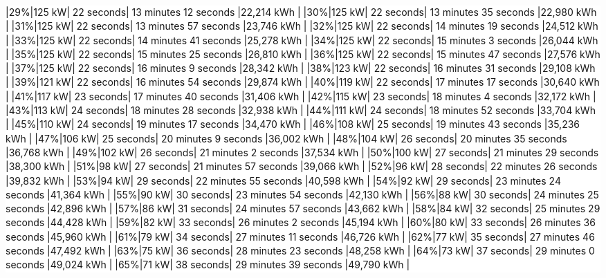 |29%|125 kW|  22 seconds|  13 minutes 12 seconds |22,214 kWh |
|30%|125 kW|  22 seconds|  13 minutes 35 seconds |22,980 kWh |
|31%|125 kW|  22 seconds|  13 minutes 57 seconds |23,746 kWh |
|32%|125 kW|  22 seconds|  14 minutes 19 seconds |24,512 kWh |
|33%|125 kW|  22 seconds|  14 minutes 41 seconds |25,278 kWh |
|34%|125 kW|  22 seconds|  15 minutes 3 seconds |26,044 kWh |
|35%|125 kW|  22 seconds|  15 minutes 25 seconds |26,810 kWh |
|36%|125 kW|  22 seconds|  15 minutes 47 seconds |27,576 kWh |
|37%|125 kW|  22 seconds|  16 minutes 9 seconds |28,342 kWh |
|38%|123 kW|  22 seconds|  16 minutes 31 seconds |29,108 kWh |
|39%|121 kW|  22 seconds|  16 minutes 54 seconds |29,874 kWh |
|40%|119 kW|  22 seconds|  17 minutes 17 seconds |30,640 kWh |
|41%|117 kW|  23 seconds|  17 minutes 40 seconds |31,406 kWh |
|42%|115 kW|  23 seconds|  18 minutes 4 seconds |32,172 kWh |
|43%|113 kW|  24 seconds|  18 minutes 28 seconds |32,938 kWh |
|44%|111 kW|  24 seconds|  18 minutes 52 seconds |33,704 kWh |
|45%|110 kW|  24 seconds|  19 minutes 17 seconds |34,470 kWh |
|46%|108 kW|  25 seconds|  19 minutes 43 seconds |35,236 kWh |
|47%|106 kW|  25 seconds|  20 minutes 9 seconds |36,002 kWh |
|48%|104 kW|  26 seconds|  20 minutes 35 seconds |36,768 kWh |
|49%|102 kW|  26 seconds|  21 minutes 2 seconds |37,534 kWh |
|50%|100 kW|  27 seconds|  21 minutes 29 seconds |38,300 kWh |
|51%|98 kW|  27 seconds|  21 minutes 57 seconds |39,066 kWh |
|52%|96 kW|  28 seconds|  22 minutes 26 seconds |39,832 kWh |
|53%|94 kW|  29 seconds|  22 minutes 55 seconds |40,598 kWh |
|54%|92 kW|  29 seconds|  23 minutes 24 seconds |41,364 kWh |
|55%|90 kW|  30 seconds|  23 minutes 54 seconds |42,130 kWh |
|56%|88 kW|  30 seconds|  24 minutes 25 seconds |42,896 kWh |
|57%|86 kW|  31 seconds|  24 minutes 57 seconds |43,662 kWh |
|58%|84 kW|  32 seconds|  25 minutes 29 seconds |44,428 kWh |
|59%|82 kW|  33 seconds|  26 minutes 2 seconds |45,194 kWh |
|60%|80 kW|  33 seconds|  26 minutes 36 seconds |45,960 kWh |
|61%|79 kW|  34 seconds|  27 minutes 11 seconds |46,726 kWh |
|62%|77 kW|  35 seconds|  27 minutes 46 seconds |47,492 kWh |
|63%|75 kW|  36 seconds|  28 minutes 23 seconds |48,258 kWh |
|64%|73 kW|  37 seconds|  29 minutes 0 seconds |49,024 kWh |
|65%|71 kW|  38 seconds|  29 minutes 39 seconds |49,790 kWh |